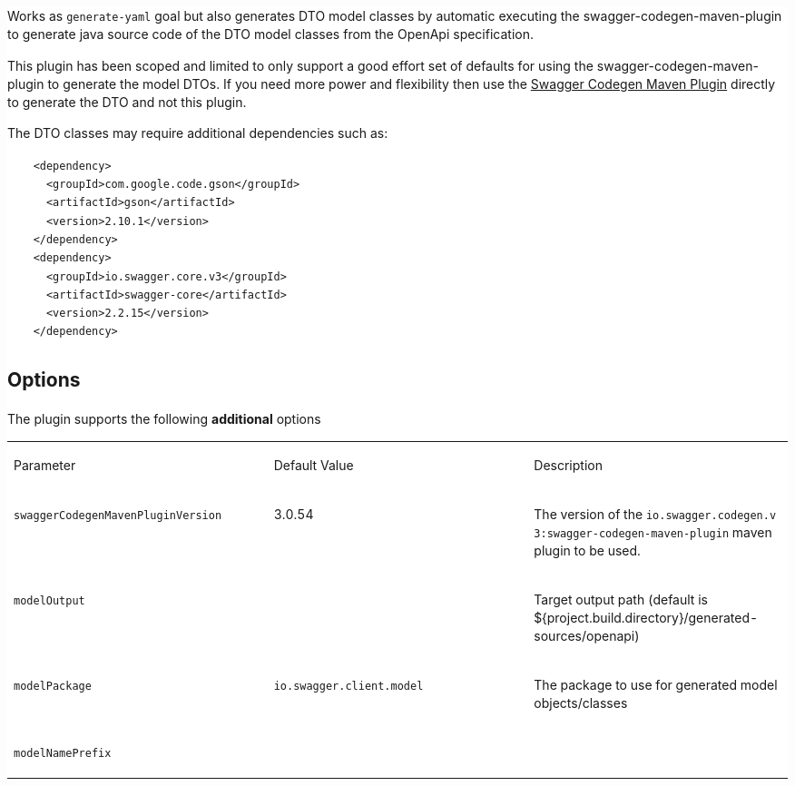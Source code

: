 Works as `generate-yaml` goal but also generates DTO model classes by
automatic executing the swagger-codegen-maven-plugin to generate java
source code of the DTO model classes from the OpenApi specification.

This plugin has been scoped and limited to only support a good effort
set of defaults for using the swagger-codegen-maven-plugin to generate
the model DTOs. If you need more power and flexibility then use the
[Swagger Codegen Maven
Plugin](https://github.com/swagger-api/swagger-codegen/tree/master/modules/swagger-codegen-maven-plugin)
directly to generate the DTO and not this plugin.

The DTO classes may require additional dependencies such as:

        <dependency>
          <groupId>com.google.code.gson</groupId>
          <artifactId>gson</artifactId>
          <version>2.10.1</version>
        </dependency>
        <dependency>
          <groupId>io.swagger.core.v3</groupId>
          <artifactId>swagger-core</artifactId>
          <version>2.2.15</version>
        </dependency>

## Options

The plugin supports the following **additional** options

<table>
<colgroup>
<col style="width: 33%" />
<col style="width: 33%" />
<col style="width: 33%" />
</colgroup>
<tbody>
<tr>
<td style="text-align: left;"><p>Parameter</p></td>
<td style="text-align: left;"><p>Default Value</p></td>
<td style="text-align: left;"><p>Description</p></td>
</tr>
<tr>
<td
style="text-align: left;"><p><code>swaggerCodegenMavenPluginVersion</code></p></td>
<td style="text-align: left;"><p>3.0.54</p></td>
<td style="text-align: left;"><p>The version of the
<code>io.swagger.codegen.v3:swagger-codegen-maven-plugin</code> maven
plugin to be used.</p></td>
</tr>
<tr>
<td style="text-align: left;"><p><code>modelOutput</code></p></td>
<td style="text-align: left;"></td>
<td style="text-align: left;"><p>Target output path (default is
${project.build.directory}/generated-sources/openapi)</p></td>
</tr>
<tr>
<td style="text-align: left;"><p><code>modelPackage</code></p></td>
<td
style="text-align: left;"><p><code>io.swagger.client.model</code></p></td>
<td style="text-align: left;"><p>The package to use for generated model
objects/classes</p></td>
</tr>
<tr>
<td style="text-align: left;"><p><code>modelNamePrefix</code></p></td>
<td style="text-align: left;"></td>